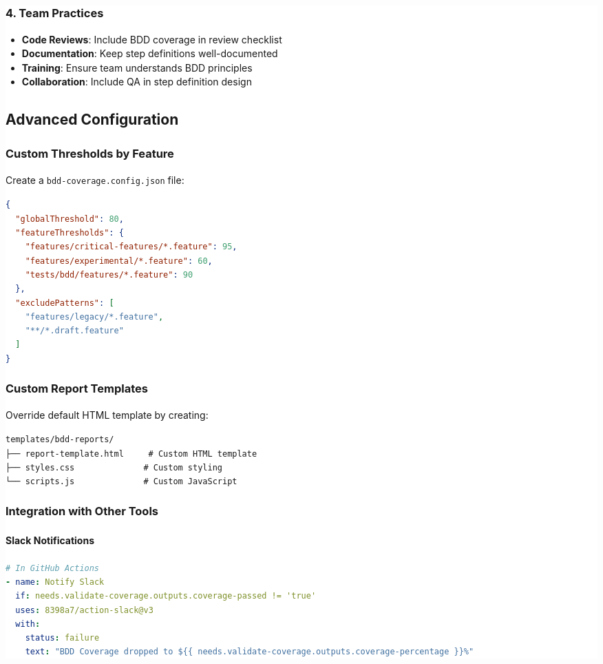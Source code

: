 ### 4. Team Practices

- **Code Reviews**: Include BDD coverage in review checklist
- **Documentation**: Keep step definitions well-documented
- **Training**: Ensure team understands BDD principles
- **Collaboration**: Include QA in step definition design

## Advanced Configuration

### Custom Thresholds by Feature

Create a `bdd-coverage.config.json` file:

```json
{
  "globalThreshold": 80,
  "featureThresholds": {
    "features/critical-features/*.feature": 95,
    "features/experimental/*.feature": 60,
    "tests/bdd/features/*.feature": 90
  },
  "excludePatterns": [
    "features/legacy/*.feature",
    "**/*.draft.feature"
  ]
}
```

### Custom Report Templates

Override default HTML template by creating:

```
templates/bdd-reports/
├── report-template.html     # Custom HTML template
├── styles.css              # Custom styling
└── scripts.js              # Custom JavaScript
```

### Integration with Other Tools

#### Slack Notifications

```yaml
# In GitHub Actions
- name: Notify Slack
  if: needs.validate-coverage.outputs.coverage-passed != 'true'
  uses: 8398a7/action-slack@v3
  with:
    status: failure
    text: "BDD Coverage dropped to ${{ needs.validate-coverage.outputs.coverage-percentage }}%"
```
